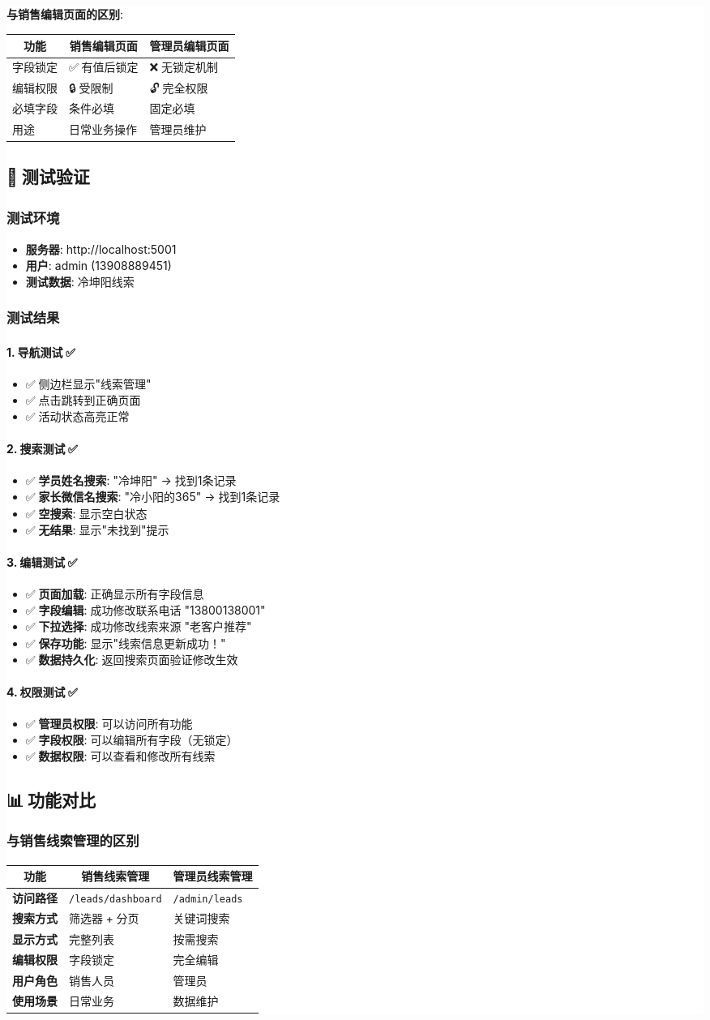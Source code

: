 **与销售编辑页面的区别**:

| 功能 | 销售编辑页面 | 管理员编辑页面 |
|-----|-------------|---------------|
| 字段锁定 | ✅ 有值后锁定 | ❌ 无锁定机制 |
| 编辑权限 | 🔒 受限制 | 🔓 完全权限 |
| 必填字段 | 条件必填 | 固定必填 |
| 用途 | 日常业务操作 | 管理员维护 |

## 🧪 测试验证

### 测试环境
- **服务器**: http://localhost:5001
- **用户**: admin (13908889451)
- **测试数据**: 冷坤阳线索

### 测试结果

#### 1. 导航测试 ✅
- ✅ 侧边栏显示"线索管理"
- ✅ 点击跳转到正确页面
- ✅ 活动状态高亮正常

#### 2. 搜索测试 ✅
- ✅ **学员姓名搜索**: "冷坤阳" → 找到1条记录
- ✅ **家长微信名搜索**: "冷小阳的365" → 找到1条记录
- ✅ **空搜索**: 显示空白状态
- ✅ **无结果**: 显示"未找到"提示

#### 3. 编辑测试 ✅
- ✅ **页面加载**: 正确显示所有字段信息
- ✅ **字段编辑**: 成功修改联系电话 "13800138001"
- ✅ **下拉选择**: 成功修改线索来源 "老客户推荐"
- ✅ **保存功能**: 显示"线索信息更新成功！"
- ✅ **数据持久化**: 返回搜索页面验证修改生效

#### 4. 权限测试 ✅
- ✅ **管理员权限**: 可以访问所有功能
- ✅ **字段权限**: 可以编辑所有字段（无锁定）
- ✅ **数据权限**: 可以查看和修改所有线索

## 📊 功能对比

### 与销售线索管理的区别

| 功能 | 销售线索管理 | 管理员线索管理 |
|-----|-------------|---------------|
| **访问路径** | `/leads/dashboard` | `/admin/leads` |
| **搜索方式** | 筛选器 + 分页 | 关键词搜索 |
| **显示方式** | 完整列表 | 按需搜索 |
| **编辑权限** | 字段锁定 | 完全编辑 |
| **用户角色** | 销售人员 | 管理员 |
| **使用场景** | 日常业务 | 数据维护 |
